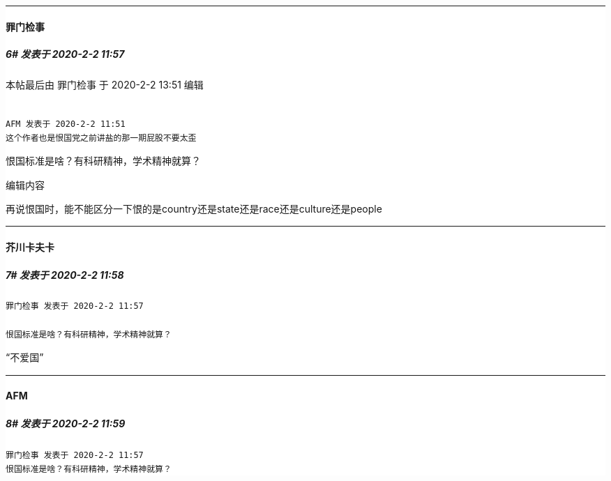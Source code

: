 





-----

####  罪门检事  
##### 6#       发表于 2020-2-2 11:57



 本帖最后由 罪门检事 于 2020-2-2 13:51 编辑 

```

AFM 发表于 2020-2-2 11:51
这个作者也是恨国党之前讲盐的那一期屁股不要太歪
```

恨国标准是啥？有科研精神，学术精神就算？

编辑内容

再说恨国时，能不能区分一下恨的是country还是state还是race还是culture还是people







-----

####  芥川卡夫卡  
##### 7#       发表于 2020-2-2 11:58




```
罪门检事 发表于 2020-2-2 11:57

恨国标准是啥？有科研精神，学术精神就算？
```

“不爱国”







-----

####  AFM  
##### 8#       发表于 2020-2-2 11:59




```
罪门检事 发表于 2020-2-2 11:57
恨国标准是啥？有科研精神，学术精神就算？
```
